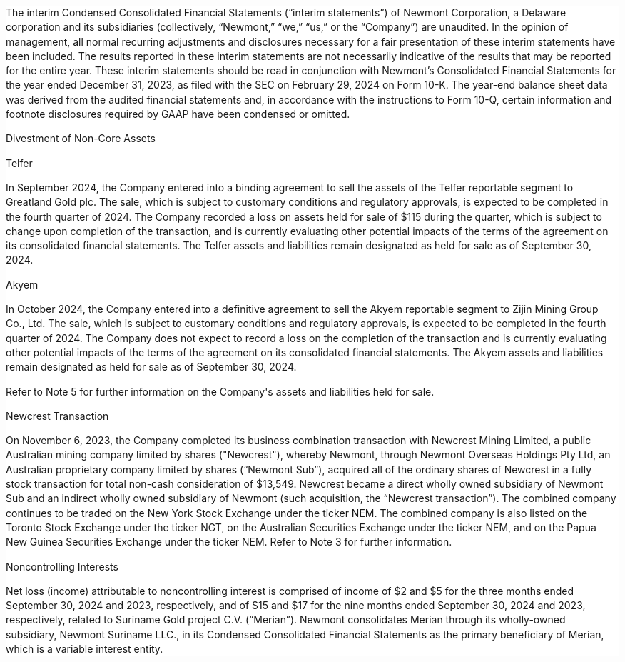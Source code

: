 The interim Condensed Consolidated Financial Statements (“interim statements”) of Newmont Corporation, a Delaware corporation and its subsidiaries (collectively, “Newmont,” “we,” “us,” or the “Company”) are unaudited. In the opinion of management, all normal recurring adjustments and disclosures necessary for a fair presentation of these interim statements have been included. The results reported in these interim statements are not necessarily indicative of the results that may be reported for the entire year. These interim statements should be read in conjunction with Newmont’s Consolidated Financial Statements for the year ended December 31, 2023, as filed with the SEC on February 29, 2024 on Form 10-K. The year-end balance sheet data was derived from the audited financial statements and, in accordance with the instructions to Form 10-Q, certain information and footnote disclosures required by GAAP have been condensed or omitted.

Divestment of Non-Core Assets


Telfer

In September 2024, the Company entered into a binding agreement to sell the assets of the Telfer reportable segment to Greatland Gold plc. The sale, which is subject to customary conditions and regulatory approvals, is expected to be completed in the fourth quarter of 2024. The Company recorded a loss on assets held for sale of $115 during the quarter, which is subject to change upon completion of the transaction, and is currently evaluating other potential impacts of the terms of the agreement on its consolidated financial statements. The Telfer assets and liabilities remain designated as held for sale as of September 30, 2024.

Akyem

In October 2024, the Company entered into a definitive agreement to sell the Akyem reportable segment to Zijin Mining Group Co., Ltd. The sale, which is subject to customary conditions and regulatory approvals, is expected to be completed in the fourth quarter of 2024. The Company does not expect to record a loss on the completion of the transaction and is currently evaluating other potential impacts of the terms of the agreement on its consolidated financial statements. The Akyem assets and liabilities remain designated as held for sale as of September 30, 2024. 

Refer to Note 5 for further information on the Company's assets and liabilities held for sale.


Newcrest Transaction

On November 6, 2023, the Company completed its business combination transaction with Newcrest Mining Limited, a public Australian mining company limited by shares ("Newcrest"), whereby Newmont, through Newmont Overseas Holdings Pty Ltd, an Australian proprietary company limited by shares (“Newmont Sub”), acquired all of the ordinary shares of Newcrest in a fully stock transaction for total non-cash consideration of $13,549. Newcrest became a direct wholly owned subsidiary of Newmont Sub and an indirect wholly owned subsidiary of Newmont (such acquisition, the “Newcrest transaction”). The combined company continues to be traded on the New York Stock Exchange under the ticker NEM. The combined company is also listed on the Toronto Stock Exchange under the ticker NGT, on the Australian Securities Exchange under the ticker NEM, and on the Papua New Guinea Securities Exchange under the ticker NEM. Refer to Note 3 for further information.

Noncontrolling Interests

Net loss (income) attributable to noncontrolling interest is comprised of income of $2 and $5 for the three months ended September 30, 2024 and 2023, respectively, and of $15 and $17 for the nine months ended September 30, 2024 and 2023, respectively, related to Suriname Gold project C.V. (“Merian”). Newmont consolidates Merian through its wholly-owned subsidiary, Newmont Suriname LLC., in its Condensed Consolidated Financial Statements as the primary beneficiary of Merian, which is a variable interest entity.
